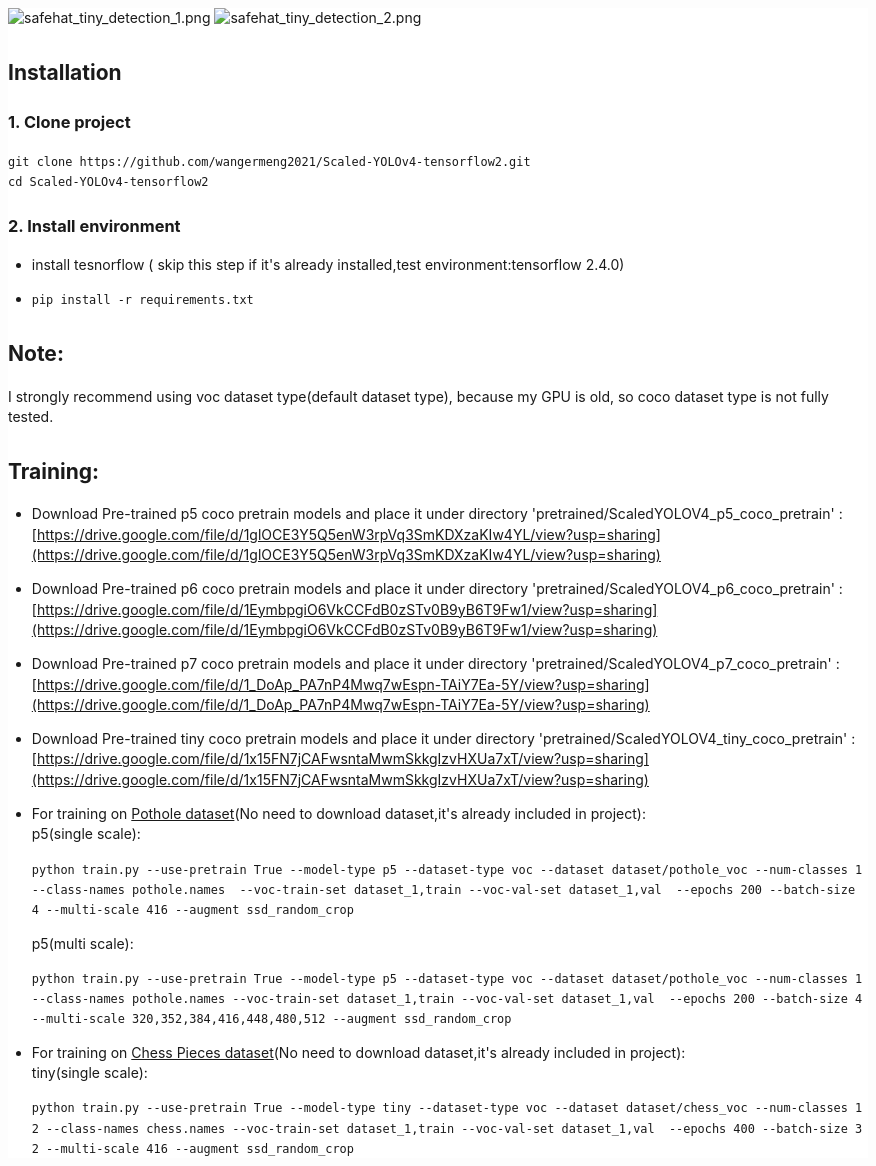 ![safehat_tiny_detection_1.png](https://github.com/wangermeng2021/ScaledYOLOv4-tensorflow2/blob/main/images/safehat_tiny_detection_1.png)
![safehat_tiny_detection_2.png](https://github.com/wangermeng2021/ScaledYOLOv4-tensorflow2/blob/main/images/safehat_tiny_detection_2.png)

## Installation
###  1. Clone project
  ``` 
  git clone https://github.com/wangermeng2021/Scaled-YOLOv4-tensorflow2.git
  cd Scaled-YOLOv4-tensorflow2
  ```
###   2. Install environment
* install tesnorflow ( skip this step if it's already installed,test environment:tensorflow 2.4.0)
*     pip install -r requirements.txt


## Note:
I strongly recommend using voc dataset type(default dataset type), because my GPU is old, so coco dataset type is not fully tested.

## Training:
* Download Pre-trained p5 coco pretrain models and place it under directory 'pretrained/ScaledYOLOV4_p5_coco_pretrain' :<br>
   [https://drive.google.com/file/d/1glOCE3Y5Q5enW3rpVq3SmKDXzaKIw4YL/view?usp=sharing](https://drive.google.com/file/d/1glOCE3Y5Q5enW3rpVq3SmKDXzaKIw4YL/view?usp=sharing) <br>

* Download Pre-trained p6 coco pretrain models and place it under directory 'pretrained/ScaledYOLOV4_p6_coco_pretrain' :<br>
   [https://drive.google.com/file/d/1EymbpgiO6VkCCFdB0zSTv0B9yB6T9Fw1/view?usp=sharing](https://drive.google.com/file/d/1EymbpgiO6VkCCFdB0zSTv0B9yB6T9Fw1/view?usp=sharing) <br>
   
* Download Pre-trained p7 coco pretrain models and place it under directory 'pretrained/ScaledYOLOV4_p7_coco_pretrain' :<br>
   [https://drive.google.com/file/d/1_DoAp_PA7nP4Mwq7wEspn-TAiY7Ea-5Y/view?usp=sharing](https://drive.google.com/file/d/1_DoAp_PA7nP4Mwq7wEspn-TAiY7Ea-5Y/view?usp=sharing) <br>

* Download Pre-trained tiny coco pretrain models and place it under directory 'pretrained/ScaledYOLOV4_tiny_coco_pretrain' :<br>
   [https://drive.google.com/file/d/1x15FN7jCAFwsntaMwmSkkgIzvHXUa7xT/view?usp=sharing](https://drive.google.com/file/d/1x15FN7jCAFwsntaMwmSkkgIzvHXUa7xT/view?usp=sharing) <br>




* For training on [Pothole dataset](https://public.roboflow.com/object-detection/pothole)(No need to download dataset,it's already included in project): <br>
  p5(single scale):
  ```
  python train.py --use-pretrain True --model-type p5 --dataset-type voc --dataset dataset/pothole_voc --num-classes 1 --class-names pothole.names  --voc-train-set dataset_1,train --voc-val-set dataset_1,val  --epochs 200 --batch-size 4 --multi-scale 416 --augment ssd_random_crop 
  ```
  p5(multi scale):
  ```
  python train.py --use-pretrain True --model-type p5 --dataset-type voc --dataset dataset/pothole_voc --num-classes 1 --class-names pothole.names --voc-train-set dataset_1,train --voc-val-set dataset_1,val  --epochs 200 --batch-size 4 --multi-scale 320,352,384,416,448,480,512 --augment ssd_random_crop 
  ```
* For training on [Chess Pieces dataset](https://public.roboflow.com/object-detection/chess-full)(No need to download dataset,it's already included in project): <br>
  tiny(single scale):
  ```
  python train.py --use-pretrain True --model-type tiny --dataset-type voc --dataset dataset/chess_voc --num-classes 12 --class-names chess.names --voc-train-set dataset_1,train --voc-val-set dataset_1,val  --epochs 400 --batch-size 32 --multi-scale 416 --augment ssd_random_crop 
  ```